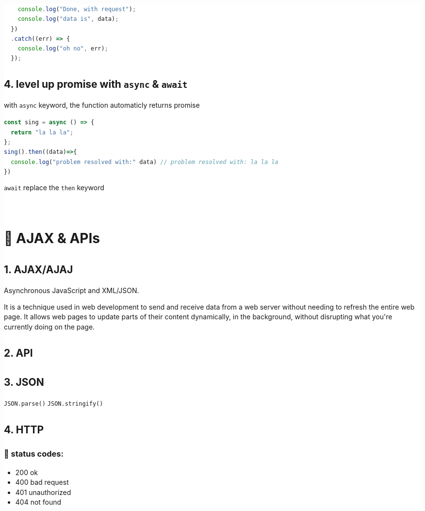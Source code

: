 ```js
    console.log("Done, with request");
    console.log("data is", data);
  })
  .catch((err) => {
    console.log("oh no", err);
  });
```

## 4. level up promise with `async` & `await`

with `async` keyword, the function automaticly returns promise

```js
const sing = async () => {
  return "la la la";
};
sing().then((data)=>{
  console.log("problem resolved with:" data) // problem resolved with: la la la
})
```

`await` replace the `then` keyword

<br>

# 💜 AJAX & APIs

## 1. AJAX/AJAJ

Asynchronous JavaScript and XML/JSON.

It is a technique used in web development to send and receive data from a web server without needing to refresh the entire web page. It allows web pages to update parts of their content dynamically, in the background, without disrupting what you're currently doing on the page.

## 2. API

## 3. JSON

`JSON.parse()`
`JSON.stringify()`

## 4. HTTP

### 🌷 status codes:

- 200 ok
- 400 bad request
- 401 unauthorized
- 404 not found
